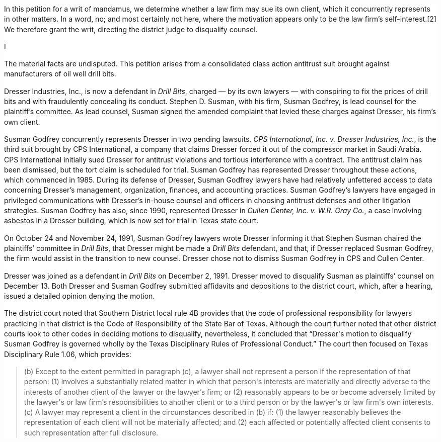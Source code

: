In this petition for a writ of mandamus, we determine whether a law firm may sue its own client, which it concurrently represents in other matters. In a word, no; and most certainly not here, where the motivation appears only to be the law firm’s self-interest.[2] We therefore grant the writ, directing the district judge to disqualify counsel.

I

The material facts are undisputed. This petition arises from a consolidated class action antitrust suit brought against manufacturers of oil well drill bits.

Dresser Industries, Inc., is now a defendant in _Drill Bits_, charged — by its own lawyers — with conspiring to fix the prices of drill bits and with fraudulently concealing its conduct. Stephen D. Susman, with his firm, Susman Godfrey, is lead counsel for the plaintiff’s committee. As lead counsel, Susman signed the amended complaint that levied these charges against Dresser, his firm’s own client.

Susman Godfrey concurrently represents Dresser in two pending lawsuits. _CPS International, Inc. v. Dresser Industries, Inc._, is the third suit brought by CPS International, a company that claims Dresser forced it out of the compressor market in Saudi Arabia. CPS International initially sued Dresser for antitrust violations and tortious interference with a contract. The antitrust claim has been dismissed, but the tort claim is scheduled for trial. Susman Godfrey has represented Dresser throughout these actions, which commenced in 1985. During its defense of Dresser, Susman Godfrey lawyers have had relatively unfettered access to data concerning Dresser’s management, organization, finances, and accounting practices. Susman Godfrey’s lawyers have engaged in privileged communications with Dresser’s in-house counsel and officers in choosing antitrust defenses and other litigation strategies. Susman Godfrey has also, since 1990, represented Dresser in _Cullen Center, Inc. v. W.R. Gray Co._, a case involving asbestos in a Dresser building, which is now set for trial in Texas state court.

On October 24 and November 24, 1991, Susman Godfrey lawyers wrote Dresser informing it that Stephen Susman chaired the plaintiffs’ committee in _Drill Bits_, that Dresser might be made a _Drill Bits_ defendant, and that, if Dresser replaced Susman Godfrey, the firm would assist in the transition to new counsel. Dresser chose not to dismiss Susman Godfrey in CPS and Cullen Center.

Dresser was joined as a defendant in _Drill Bits_ on December 2, 1991. Dresser moved to disqualify Susman as plaintiffs’ counsel on December 13. Both Dresser and Susman Godfrey submitted affidavits and depositions to the district court, which, after a hearing, issued a detailed opinion denying the motion.

The district court noted that Southern District local rule 4B provides that the code of professional responsibility for lawyers practicing in that district is the Code of Responsibility of the State Bar of Texas. Although the court further noted that other district courts look to other codes in deciding motions to disqualify, nevertheless, it concluded that “Dresser's motion to disqualify Susman Godfrey is governed wholly by the Texas Disciplinary Rules of Professional Conduct.” The court then focused on Texas Disciplinary Rule 1.06, which provides:

> \(b\) Except to the extent permitted in paragraph (c), a lawyer shall not represent a person if the representation of that person: \(1\) involves a substantially related matter in which that person's interests are materially and directly adverse to the interests of another client of the lawyer or the lawyer’s firm; or \(2\) reasonably appears to be or become adversely limited by the lawyer's or law firm’s responsibilities to another client or to a third person or by the lawyer's or law firm's own interests. \(c\) A lawyer may represent a client in the circumstances described in (b) if: \(1\) the lawyer reasonably believes the representation of each client will not be materially affected; and \(2\) each affected or potentially affected client consents to such representation after full disclosure.
